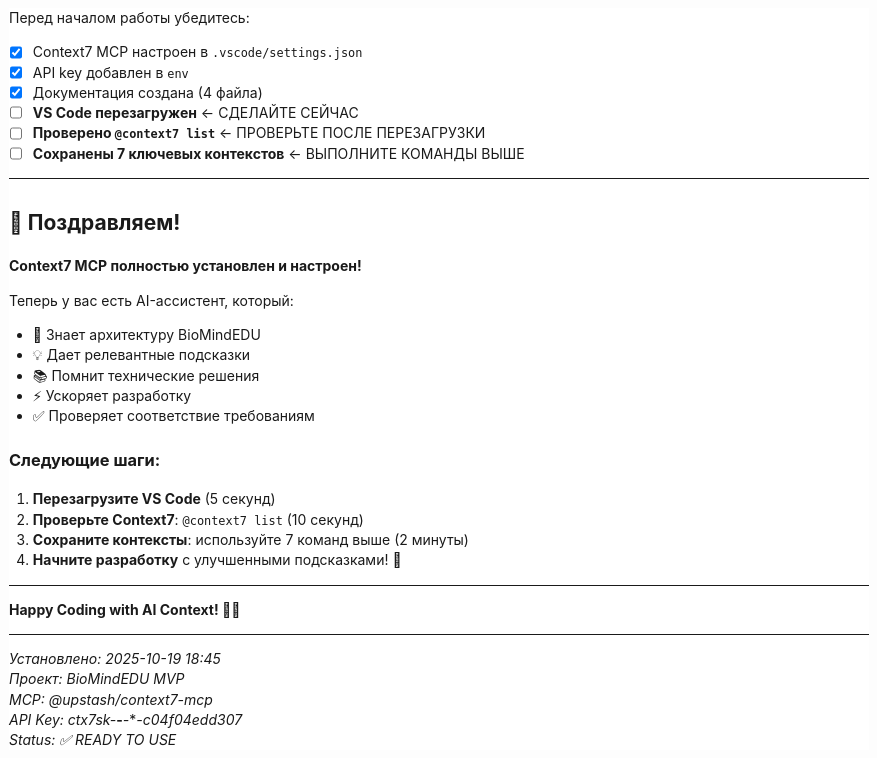 Перед началом работы убедитесь:

- [x] Context7 MCP настроен в `.vscode/settings.json`
- [x] API key добавлен в `env`
- [x] Документация создана (4 файла)
- [ ] **VS Code перезагружен** ← СДЕЛАЙТЕ СЕЙЧАС
- [ ] **Проверено `@context7 list`** ← ПРОВЕРЬТЕ ПОСЛЕ ПЕРЕЗАГРУЗКИ
- [ ] **Сохранены 7 ключевых контекстов** ← ВЫПОЛНИТЕ КОМАНДЫ ВЫШЕ

---

## 🎉 Поздравляем!

**Context7 MCP полностью установлен и настроен!**

Теперь у вас есть AI-ассистент, который:
- 🧠 Знает архитектуру BioMindEDU
- 💡 Дает релевантные подсказки
- 📚 Помнит технические решения
- ⚡ Ускоряет разработку
- ✅ Проверяет соответствие требованиям

### Следующие шаги:

1. **Перезагрузите VS Code** (5 секунд)
2. **Проверьте Context7**: `@context7 list` (10 секунд)
3. **Сохраните контексты**: используйте 7 команд выше (2 минуты)
4. **Начните разработку** с улучшенными подсказками! 🚀

---

**Happy Coding with AI Context! 🤖✨**

---

*Установлено: 2025-10-19 18:45*  
*Проект: BioMindEDU MVP*  
*MCP: @upstash/context7-mcp*  
*API Key: ctx7sk-***-***-***-c04f04edd307*  
*Status: ✅ READY TO USE*
